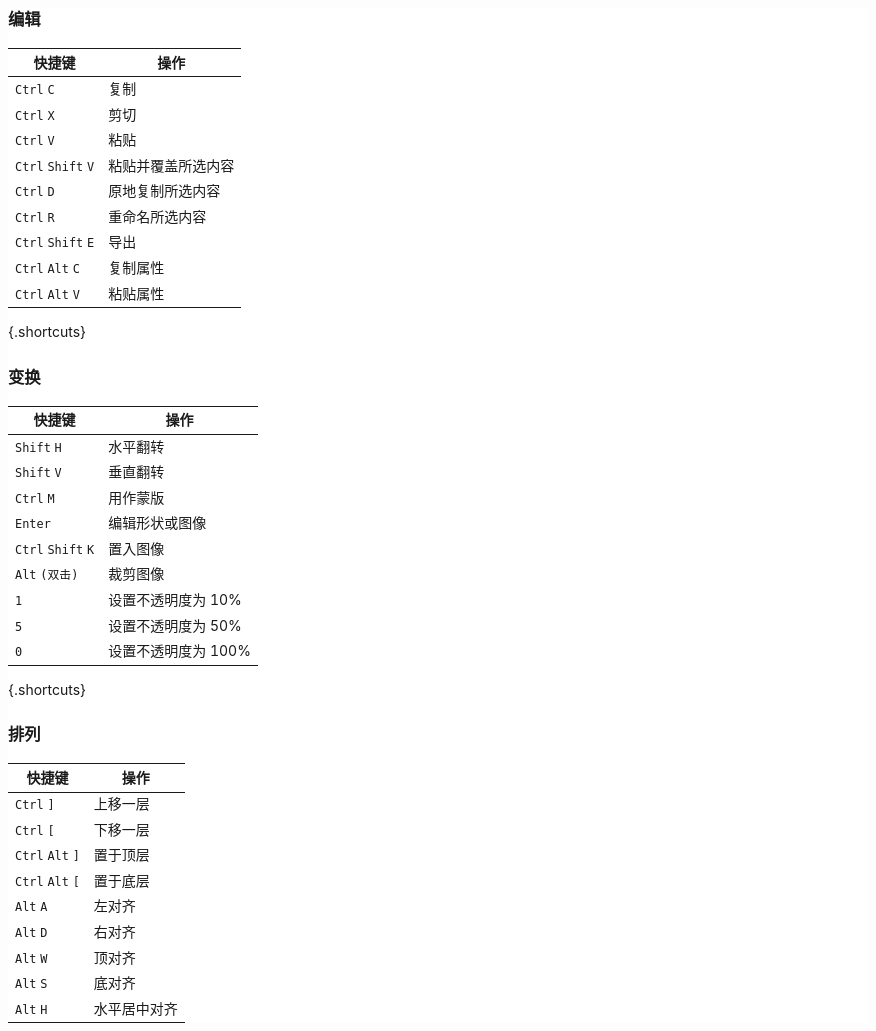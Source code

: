 ### 编辑

| 快捷键             | 操作                       |
| ------------------ | ---------------------------- |
| `Ctrl` `C`         | 复制                         |
| `Ctrl` `X`         | 剪切                         |
| `Ctrl` `V`         | 粘贴                         |
| `Ctrl` `Shift` `V` | 粘贴并覆盖所选内容           |
| `Ctrl` `D`         | 原地复制所选内容             |
| `Ctrl` `R`         | 重命名所选内容               |
| `Ctrl` `Shift` `E` | 导出                         |
| `Ctrl` `Alt` `C`   | 复制属性                     |
| `Ctrl` `Alt` `V`   | 粘贴属性                     |

{.shortcuts}

### 变换

| 快捷键             | 操作              |
| ------------------ | ------------------- |
| `Shift` `H`        | 水平翻转            |
| `Shift` `V`        | 垂直翻转            |
| `Ctrl` `M`         | 用作蒙版            |
| `Enter`            | 编辑形状或图像      |
| `Ctrl` `Shift` `K` | 置入图像            |
| `Alt` `(双击)`     | 裁剪图像            |
| `1`                | 设置不透明度为 10%  |
| `5`                | 设置不透明度为 50%  |
| `0`                | 设置不透明度为 100% |

{.shortcuts}

### 排列

| 快捷键           | 操作                        |
| ---------------- | ----------------------------- |
| `Ctrl` `]`       | 上移一层                      |
| `Ctrl` `[`       | 下移一层                      |
| `Ctrl` `Alt` `]` | 置于顶层                      |
| `Ctrl` `Alt` `[` | 置于底层                      |
| `Alt` `A`        | 左对齐                        |
| `Alt` `D`        | 右对齐                        |
| `Alt` `W`        | 顶对齐                        |
| `Alt` `S`        | 底对齐                        |
| `Alt` `H`        | 水平居中对齐                  |